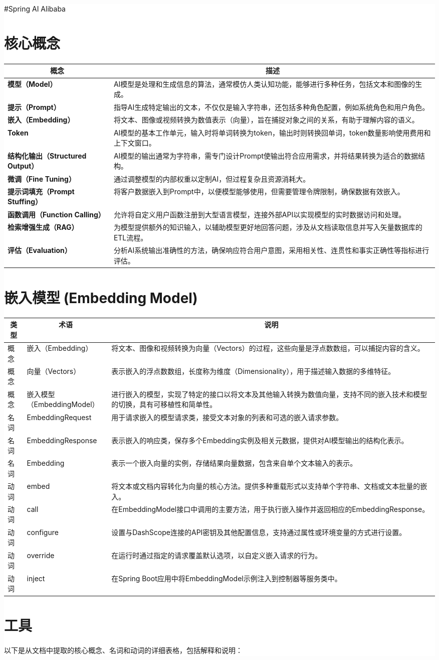 
#Spring AI Alibaba
# 核心概念

| 概念                           | 描述                                                        |
|------------------------------|-----------------------------------------------------------|
| **模型（Model）**                | AI模型是处理和生成信息的算法，通常模仿人类认知功能，能够进行多种任务，包括文本和图像的生成。           |
| **提示（Prompt）**               | 指导AI生成特定输出的文本，不仅仅是输入字符串，还包括多种角色配置，例如系统角色和用户角色。            |
| **嵌入（Embedding）**            | 将文本、图像或视频转换为数值表示（向量），旨在捕捉对象之间的关系，有助于理解内容的语义。              |
| **Token**                    | AI模型的基本工作单元，输入时将单词转换为token，输出时则转换回单词，token数量影响使用费用和上下文窗口。 |
| **结构化输出（Structured Output）** | AI模型的输出通常为字符串，需专门设计Prompt使输出符合应用需求，并将结果转换为适合的数据结构。        |
| **微调（Fine Tuning）**          | 通过调整模型的内部权重以定制AI，但过程复杂且资源消耗大。                             |
| **提示词填充（Prompt Stuffing）**   | 将客户数据嵌入到Prompt中，以便模型能够使用，但需要管理令牌限制，确保数据有效嵌入。              |
| **函数调用（Function Calling）**   | 允许将自定义用户函数注册到大型语言模型，连接外部API以实现模型的实时数据访问和处理。               |
| **检索增强生成（RAG）**              | 为模型提供额外的知识输入，以辅助模型更好地回答问题，涉及从文档读取信息并写入矢量数据库的ETL流程。        |
| **评估（Evaluation）**           | 分析AI系统输出准确性的方法，确保响应符合用户意图，采用相关性、连贯性和事实正确性等指标进行评估。         |

 # 嵌入模型 (Embedding Model)

| **类型**    | **术语**                 | **说明**                                                                                                                                                         |
|-------------|-----------------------------|------------------------------------------------------------------------------------------------------------------------------------------------------------------|
| 概念       | 嵌入（Embedding）          | 将文本、图像和视频转换为向量（Vectors）的过程，这些向量是浮点数数组，可以捕捉内容的含义。                                                                            |
| 概念       | 向量（Vectors）            | 表示嵌入的浮点数数组，长度称为维度（Dimensionality），用于描述输入数据的多维特征。                                                                                 |
| 概念       | 嵌入模型（EmbeddingModel） | 进行嵌入的模型，实现了特定的接口以将文本及其他输入转换为数值向量，支持不同的嵌入技术和模型的切换，具有可移植性和简单性。                                                |
| 名词       | EmbeddingRequest          | 用于请求嵌入的模型请求类，接受文本对象的列表和可选的嵌入请求参数。                                                                                                 |
| 名词       | EmbeddingResponse         | 表示嵌入的响应类，保存多个Embedding实例及相关元数据，提供对AI模型输出的结构化表示。                                                                                |
| 名词       | Embedding                  | 表示一个嵌入向量的实例，存储结果向量数据，包含来自单个文本输入的表示。                                                                                              |
| 动词       | embed                     | 将文本或文档内容转化为向量的核心方法。提供多种重载形式以支持单个字符串、文档或文本批量的嵌入。                                                               |
| 动词       | call                      | 在EmbeddingModel接口中调用的主要方法，用于执行嵌入操作并返回相应的EmbeddingResponse。                                                                             |
| 动词       | configure                 | 设置与DashScope连接的API密钥及其他配置信息，支持通过属性或环境变量的方式进行设置。                                                                               |
| 动词       | override                  | 在运行时通过指定的请求覆盖默认选项，以自定义嵌入请求的行为。                                                                                                   |
| 动词       | inject                    | 在Spring Boot应用中将EmbeddingModel示例注入到控制器等服务类中。                                                                                                |

 # 工具
以下是从文档中提取的核心概念、名词和动词的详细表格，包括解释和说明：
